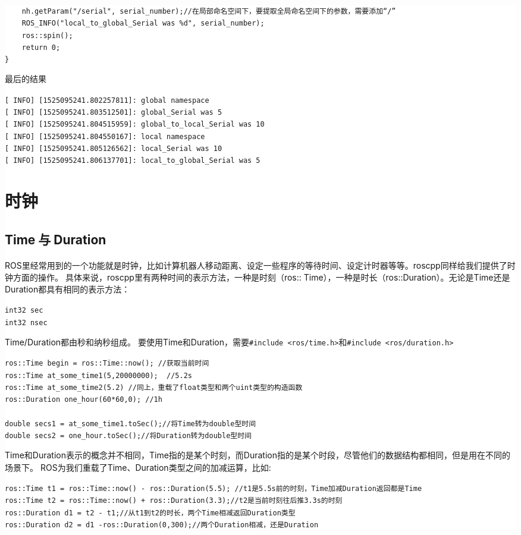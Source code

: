 ```text
    nh.getParam("/serial", serial_number);//在局部命名空间下，要提取全局命名空间下的参数，需要添加“/”
    ROS_INFO("local_to_global_Serial was %d", serial_number);
    ros::spin();
    return 0;
}
```

最后的结果

```text
[ INFO] [1525095241.802257811]: global namespace
[ INFO] [1525095241.803512501]: global_Serial was 5
[ INFO] [1525095241.804515959]: global_to_local_Serial was 10
[ INFO] [1525095241.804550167]: local namespace
[ INFO] [1525095241.805126562]: local_Serial was 10
[ INFO] [1525095241.806137701]: local_to_global_Serial was 5
```

# 时钟

## Time 与 Duration

ROS里经常用到的一个功能就是时钟，比如计算机器人移动距离、设定一些程序的等待时间、设定计时器等等。roscpp同样给我们提供了时钟方面的操作。 具体来说，roscpp里有两种时间的表示方法，一种是时刻（ros::
Time），一种是时长（ros::Duration）。无论是Time还是Duration都具有相同的表示方法：

```text
int32 sec
int32 nsec
```

Time/Duration都由秒和纳秒组成。 要使用Time和Duration，需要`#include <ros/time.h>`和`#include <ros/duration.h>`

```text
ros::Time begin = ros::Time::now(); //获取当前时间
ros::Time at_some_time1(5,20000000);  //5.2s
ros::Time at_some_time2(5.2) //同上，重载了float类型和两个uint类型的构造函数
ros::Duration one_hour(60*60,0); //1h

double secs1 = at_some_time1.toSec();//将Time转为double型时间
double secs2 = one_hour.toSec();//将Duration转为double型时间
```

Time和Duration表示的概念并不相同，Time指的是某个时刻，而Duration指的是某个时段，尽管他们的数据结构都相同，但是用在不同的场景下。 ROS为我们重载了Time、Duration类型之间的加减运算，比如:

```text
ros::Time t1 = ros::Time::now() - ros::Duration(5.5); //t1是5.5s前的时刻，Time加减Duration返回都是Time
ros::Time t2 = ros::Time::now() + ros::Duration(3.3);//t2是当前时刻往后推3.3s的时刻
ros::Duration d1 = t2 - t1;//从t1到t2的时长，两个Time相减返回Duration类型
ros::Duration d2 = d1 -ros::Duration(0,300);//两个Duration相减，还是Duration

```
